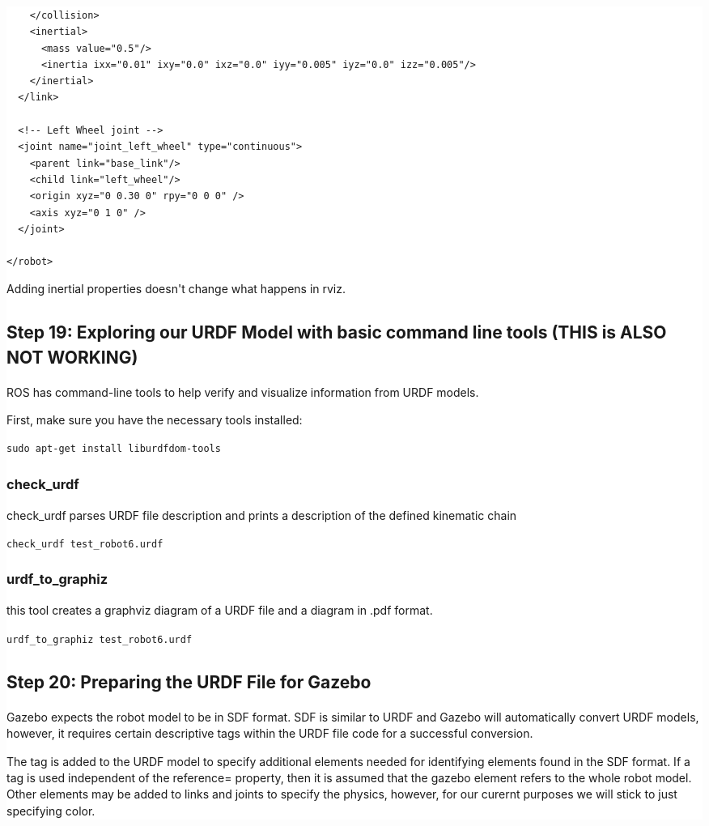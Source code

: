 ```
    </collision>
    <inertial>
      <mass value="0.5"/>
      <inertia ixx="0.01" ixy="0.0" ixz="0.0" iyy="0.005" iyz="0.0" izz="0.005"/>
    </inertial>
  </link>

  <!-- Left Wheel joint -->
  <joint name="joint_left_wheel" type="continuous">
    <parent link="base_link"/>
    <child link="left_wheel"/>
    <origin xyz="0 0.30 0" rpy="0 0 0" /> 
    <axis xyz="0 1 0" />
  </joint>

</robot>
```
Adding inertial properties doesn't change what happens in rviz.

## Step 19: Exploring our URDF Model with basic command line tools (THIS is ALSO NOT WORKING)
ROS has command-line tools to help verify and visualize information from URDF models. 

First, make sure you have the necessary tools installed:
```
sudo apt-get install liburdfdom-tools
```

### check_urdf
check_urdf parses URDF file description and prints a description of the defined kinematic chain

```
check_urdf test_robot6.urdf
```

### urdf_to_graphiz
this tool creates a graphviz diagram of a URDF file and a diagram in .pdf format.
```
urdf_to_graphiz test_robot6.urdf
```

## Step 20: Preparing the URDF File for Gazebo
Gazebo expects the robot model to be in SDF format. SDF is similar to URDF and Gazebo will automatically convert URDF models, however, it requires certain descriptive tags within the URDF file code for a successful conversion.

The <gazebo> tag is added to the URDF model to specify additional elements needed for identifying elements found in the SDF format. If a <gazebo> tag is used independent of the reference= property, then it is assumed that the gazebo element refers to the whole robot model. Other <gazebo> elements may be added to links and joints to specify the physics, however, for our curernt purposes we will stick to just specifying color.
  